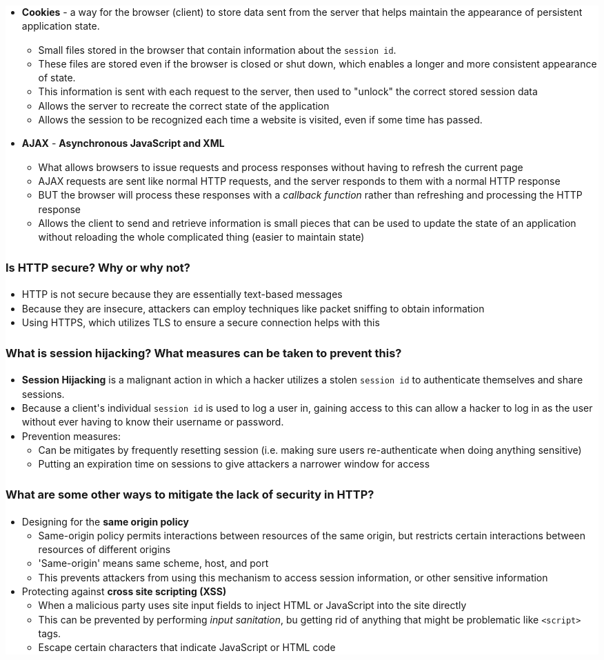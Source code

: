 * **Cookies** - a way for the browser (client) to store data sent from the server that helps maintain the appearance of persistent application state.
  * Small files stored in the browser that contain information about the `session id`.
  * These files are stored even if the browser is closed or shut down, which enables a longer and more consistent appearance of state.
  * This information is sent with each request to the server, then used to "unlock" the correct stored session data
  * Allows the server to recreate the correct state of the application
  * Allows the session to be recognized each time a website is visited, even if some time has passed.

* **AJAX** - **Asynchronous JavaScript and XML**
  * What allows browsers to issue requests and process responses without having to refresh the current page
  * AJAX requests are sent like normal HTTP requests, and the server responds to them with a normal HTTP response
  * BUT the browser will process these responses with a _callback function_ rather than refreshing and processing the HTTP response
  * Allows the client to send and retrieve information is small pieces that can be used to update the state of an application without reloading the whole complicated thing (easier to maintain state)
  
### Is HTTP secure? Why or why not?

* HTTP is not secure because they are essentially text-based messages
* Because they are insecure, attackers can employ techniques like packet sniffing to obtain information
* Using HTTPS, which utilizes TLS to ensure a secure connection helps with this

### What is session hijacking? What measures can be taken to prevent this?

* **Session Hijacking** is a malignant action in which a hacker utilizes a stolen `session id` to authenticate themselves and share sessions.
* Because a client's individual `session id` is used to log a user in, gaining access to this can allow a hacker to log in as the user without ever having to know their username or password.
* Prevention measures:
  * Can be mitigates by frequently resetting session (i.e. making sure users re-authenticate when doing anything sensitive)
  * Putting an expiration time on sessions to give attackers a narrower window for access

### What are some other ways to mitigate the lack of security in HTTP?

* Designing for the **same origin policy**
  * Same-origin policy permits interactions between resources of the same origin, but restricts certain interactions between resources of different origins
  * 'Same-origin' means same scheme, host, and port
  * This prevents attackers from using this mechanism to access session information, or other sensitive information
* Protecting against **cross site scripting (XSS)**
  * When a malicious party uses site input fields to inject HTML or JavaScript into the site directly
  * This can be prevented by performing _input sanitation_, bu getting rid of anything that might be problematic like `<script>` tags.
  * Escape certain characters that indicate JavaScript or HTML code
  